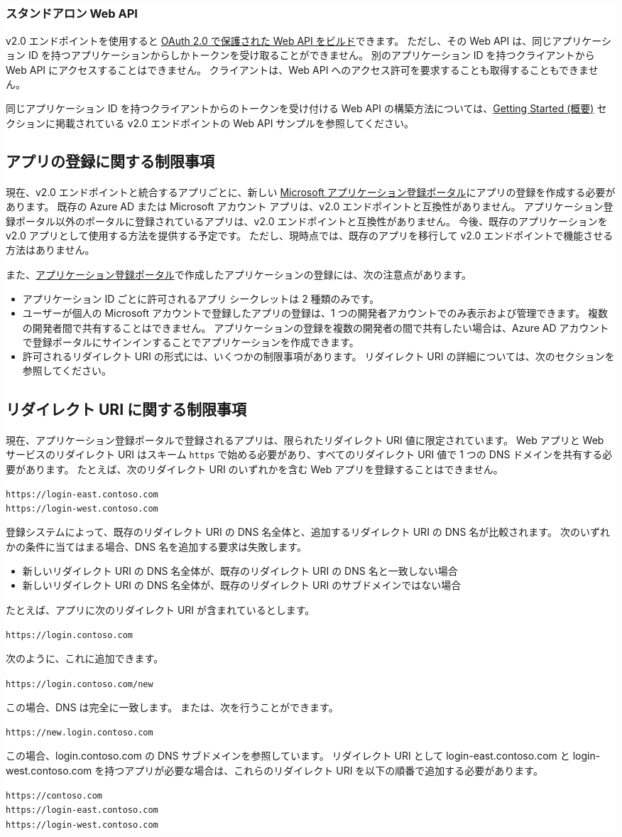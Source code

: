 ### <a name="standalone-web-apis"></a>スタンドアロン Web API
v2.0 エンドポイントを使用すると [OAuth 2.0 で保護された Web API をビルド](active-directory-v2-flows.md#web-apis)できます。 ただし、その Web API は、同じアプリケーション ID を持つアプリケーションからしかトークンを受け取ることができません。 別のアプリケーション ID を持つクライアントから Web API にアクセスすることはできません。 クライアントは、Web API へのアクセス許可を要求することも取得することもできません。

同じアプリケーション ID を持つクライアントからのトークンを受け付ける Web API の構築方法については、[Getting Started (概要)](active-directory-appmodel-v2-overview.md#getting-started) セクションに掲載されている v2.0 エンドポイントの Web API サンプルを参照してください。

## <a name="restrictions-on-app-registrations"></a>アプリの登録に関する制限事項
現在、v2.0 エンドポイントと統合するアプリごとに、新しい [Microsoft アプリケーション登録ポータル](https://apps.dev.microsoft.com/?referrer=https://azure.microsoft.com/documentation/articles&deeplink=/appList)にアプリの登録を作成する必要があります。 既存の Azure AD または Microsoft アカウント アプリは、v2.0 エンドポイントと互換性がありません。 アプリケーション登録ポータル以外のポータルに登録されているアプリは、v2.0 エンドポイントと互換性がありません。 今後、既存のアプリケーションを v2.0 アプリとして使用する方法を提供する予定です。 ただし、現時点では、既存のアプリを移行して v2.0 エンドポイントで機能させる方法はありません。

また、[アプリケーション登録ポータル](https://apps.dev.microsoft.com/?referrer=https://azure.microsoft.com/documentation/articles&deeplink=/appList)で作成したアプリケーションの登録には、次の注意点があります。

* アプリケーション ID ごとに許可されるアプリ シークレットは 2 種類のみです。
* ユーザーが個人の Microsoft アカウントで登録したアプリの登録は、1 つの開発者アカウントでのみ表示および管理できます。 複数の開発者間で共有することはできません。  アプリケーションの登録を複数の開発者の間で共有したい場合は、Azure AD アカウントで登録ポータルにサインインすることでアプリケーションを作成できます。
* 許可されるリダイレクト URI の形式には、いくつかの制限事項があります。 リダイレクト URI の詳細については、次のセクションを参照してください。

## <a name="restrictions-on-redirect-uris"></a>リダイレクト URI に関する制限事項
現在、アプリケーション登録ポータルで登録されるアプリは、限られたリダイレクト URI 値に限定されています。 Web アプリと Web サービスのリダイレクト URI はスキーム `https` で始める必要があり、すべてのリダイレクト URI 値で 1 つの DNS ドメインを共有する必要があります。 たとえば、次のリダイレクト URI のいずれかを含む Web アプリを登録することはできません。

`https://login-east.contoso.com`  
`https://login-west.contoso.com`

登録システムによって、既存のリダイレクト URI の DNS 名全体と、追加するリダイレクト URI の DNS 名が比較されます。 次のいずれかの条件に当てはまる場合、DNS 名を追加する要求は失敗します。  

* 新しいリダイレクト URI の DNS 名全体が、既存のリダイレクト URI の DNS 名と一致しない場合
* 新しいリダイレクト URI の DNS 名全体が、既存のリダイレクト URI のサブドメインではない場合

たとえば、アプリに次のリダイレクト URI が含まれているとします。

`https://login.contoso.com`

次のように、これに追加できます。

`https://login.contoso.com/new`

この場合、DNS は完全に一致します。 または、次を行うことができます。

`https://new.login.contoso.com`

この場合、login.contoso.com の DNS サブドメインを参照しています。 リダイレクト URI として login-east.contoso.com と login-west.contoso.com を持つアプリが必要な場合は、これらのリダイレクト URI を以下の順番で追加する必要があります。

`https://contoso.com`  
`https://login-east.contoso.com`  
`https://login-west.contoso.com`  
